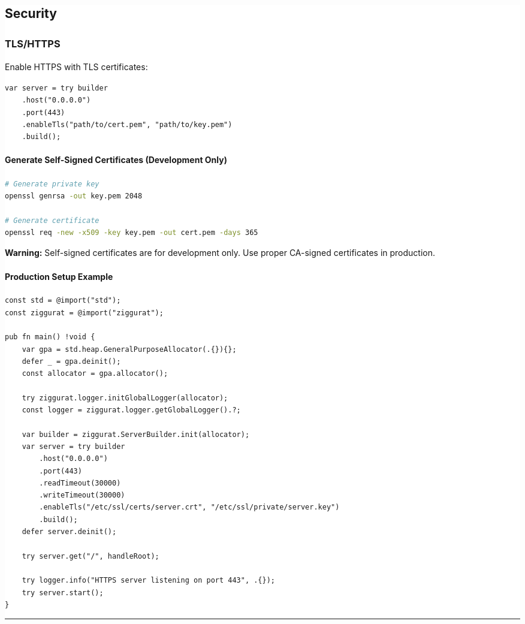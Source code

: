 ## Security

### TLS/HTTPS

Enable HTTPS with TLS certificates:

```zig
var server = try builder
    .host("0.0.0.0")
    .port(443)
    .enableTls("path/to/cert.pem", "path/to/key.pem")
    .build();
```

#### Generate Self-Signed Certificates (Development Only)

```bash
# Generate private key
openssl genrsa -out key.pem 2048

# Generate certificate
openssl req -new -x509 -key key.pem -out cert.pem -days 365
```

**Warning:** Self-signed certificates are for development only. Use proper CA-signed certificates in production.

#### Production Setup Example

```zig
const std = @import("std");
const ziggurat = @import("ziggurat");

pub fn main() !void {
    var gpa = std.heap.GeneralPurposeAllocator(.{}){};
    defer _ = gpa.deinit();
    const allocator = gpa.allocator();

    try ziggurat.logger.initGlobalLogger(allocator);
    const logger = ziggurat.logger.getGlobalLogger().?;

    var builder = ziggurat.ServerBuilder.init(allocator);
    var server = try builder
        .host("0.0.0.0")
        .port(443)
        .readTimeout(30000)
        .writeTimeout(30000)
        .enableTls("/etc/ssl/certs/server.crt", "/etc/ssl/private/server.key")
        .build();
    defer server.deinit();

    try server.get("/", handleRoot);
    
    try logger.info("HTTPS server listening on port 443", .{});
    try server.start();
}
```

---